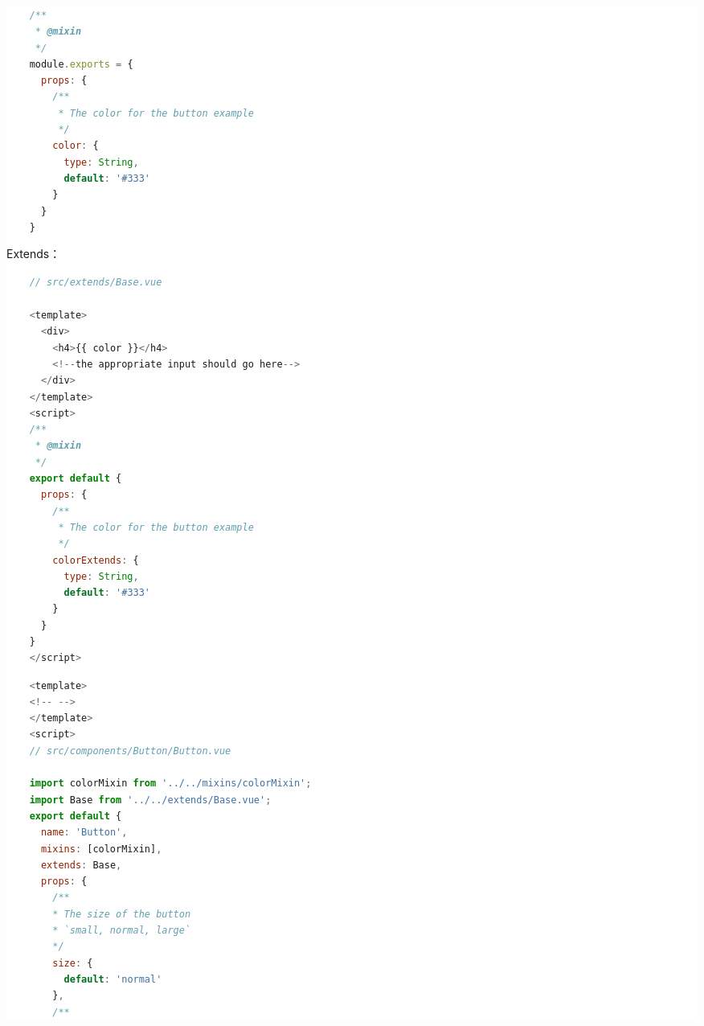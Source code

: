```js
	/**
	 * @mixin
	 */
	module.exports = {
	  props: {
	    /**
	     * The color for the button example
	     */
	    color: {
	      type: String,
	      default: '#333'
	    }
	  }
	}
```
Extends：
```js
	// src/extends/Base.vue
	
	<template>
	  <div>
	    <h4>{{ color }}</h4>
	    <!--the appropriate input should go here-->
	  </div>
	</template>
	<script>
	/**
	 * @mixin
	 */
	export default {
	  props: {
	    /**
	     * The color for the button example
	     */
	    colorExtends: {
	      type: String,
	      default: '#333'
	    }
	  }
	}
	</script>
```
```js
	<template>
	<!-- -->
	</template>
	<script>
	// src/components/Button/Button.vue
	
	import colorMixin from '../../mixins/colorMixin';
	import Base from '../../extends/Base.vue';
	export default {
	  name: 'Button',
	  mixins: [colorMixin],
	  extends: Base,
	  props: {
	    /**
	    * The size of the button
	    * `small, normal, large`
	    */
	    size: {
	      default: 'normal'
	    },
	    /**
```